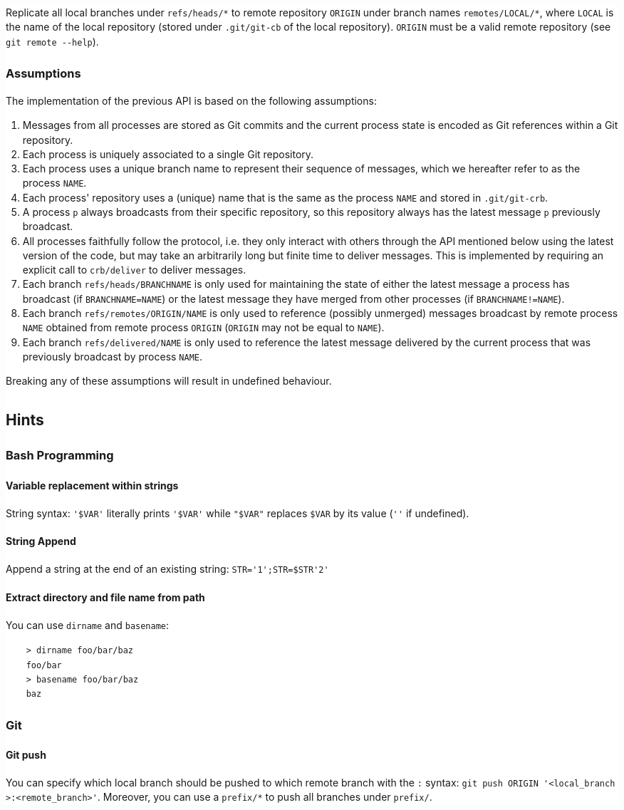 Replicate all local branches under `refs/heads/*` to remote repository `ORIGIN` under branch names
`remotes/LOCAL/*`, where `LOCAL` is the name of the local repository (stored
under `.git/git-cb` of the local repository).  `ORIGIN` must be a valid remote repository (see
`git remote --help`).

### Assumptions

The implementation of the previous API is based on the following assumptions:

  1. Messages from all processes are stored as Git commits and the current process state is encoded as Git references within a Git repository.
  2. Each process is uniquely associated to a single Git repository.
  3. Each process uses a unique branch name to represent their sequence of messages, which we hereafter refer to as the process `NAME`.
  4. Each process' repository uses a (unique) name that is the same as the process `NAME` and stored in `.git/git-crb`.
  5. A process `p` always broadcasts from their specific repository, so this repository always has the latest message `p` previously broadcast.
  6. All processes faithfully follow the protocol, i.e. they only interact with others through the API mentioned below using the latest version of the code, but may take an arbitrarily long but finite time to deliver messages. This is implemented by requiring an explicit call to `crb/deliver` to deliver messages.
  7. Each branch `refs/heads/BRANCHNAME` is only used for maintaining the state of either the latest message a process has broadcast (if `BRANCHNAME=NAME`) or the latest message they have merged from other processes (if `BRANCHNAME!=NAME`).
  8. Each branch `refs/remotes/ORIGIN/NAME` is only used to reference (possibly unmerged) messages broadcast by remote process `NAME` obtained from remote process `ORIGIN` (`ORIGIN` may not be equal to `NAME`).
  9. Each branch `refs/delivered/NAME` is only used to reference the latest message delivered by the current process that was previously broadcast by process `NAME`.

Breaking any of these assumptions will result in undefined behaviour.

## Hints

### Bash Programming

#### Variable replacement within strings

String syntax: `'$VAR'` literally prints `'$VAR'` while `"$VAR"` replaces `$VAR` by its value (`''` if undefined).

#### String Append

Append a string at the end of an existing string: `STR='1';STR=$STR'2'`

#### Extract directory and file name from path

You can use `dirname` and `basename`:
````
    > dirname foo/bar/baz
    foo/bar
    > basename foo/bar/baz
    baz
````

### Git 

#### Git push

You can specify which local branch should be pushed to which remote branch with the `:` syntax: `git push ORIGIN '<local_branch>:<remote_branch>'`. Moreover, you can use a `prefix/*` to push all branches under `prefix/`.
